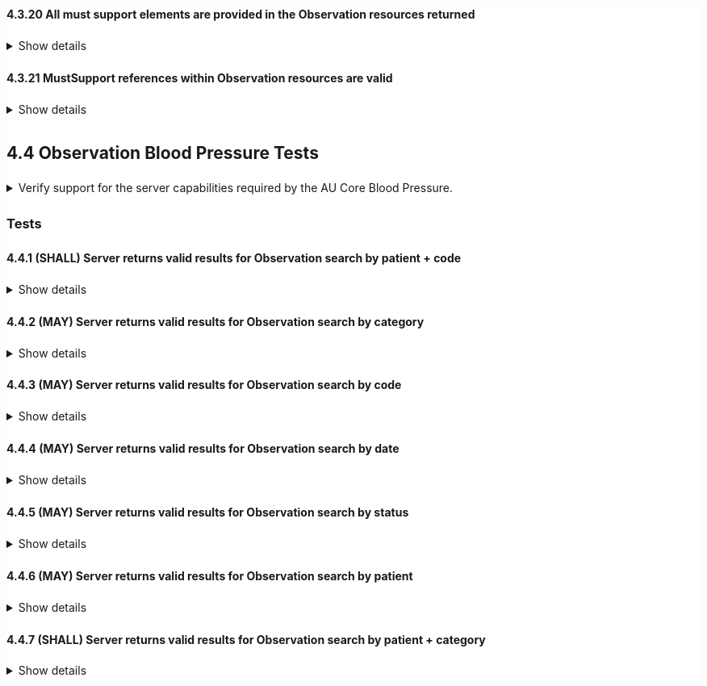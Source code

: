 
#### 4.3.20 All must support elements are provided in the Observation resources returned
<details><summary>Show details</summary></details>



#### 4.3.21 MustSupport references within Observation resources are valid
<details><summary>Show details</summary></details>



## 4.4 Observation Blood Pressure Tests

<details><summary>Verify support for the server capabilities required by the AU Core Blood Pressure.</summary></details>

### Tests


#### 4.4.1 (SHALL) Server returns valid results for Observation search by patient + code
<details><summary>Show details</summary></details>



#### 4.4.2 (MAY) Server returns valid results for Observation search by category
<details><summary>Show details</summary></details>



#### 4.4.3 (MAY) Server returns valid results for Observation search by code
<details><summary>Show details</summary></details>



#### 4.4.4 (MAY) Server returns valid results for Observation search by date
<details><summary>Show details</summary></details>



#### 4.4.5 (MAY) Server returns valid results for Observation search by status
<details><summary>Show details</summary></details>



#### 4.4.6 (MAY) Server returns valid results for Observation search by patient
<details><summary>Show details</summary></details>



#### 4.4.7 (SHALL) Server returns valid results for Observation search by patient + category
<details><summary>Show details</summary></details>
